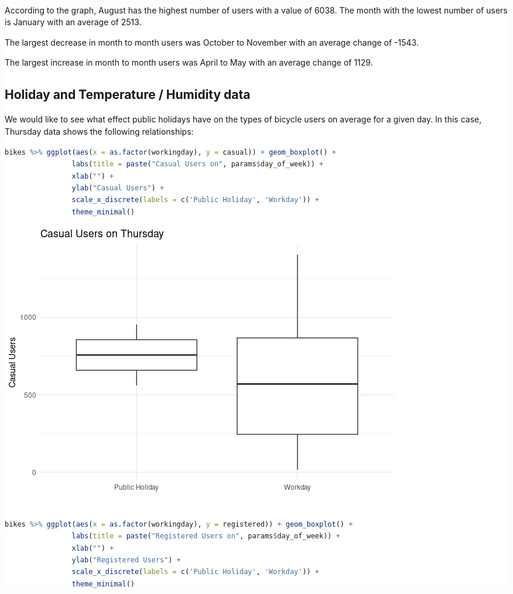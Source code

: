 According to the graph, August has the highest number of users with a
value of 6038. The month with the lowest number of users is January with
an average of 2513.

The largest decrease in month to month users was October to November
with an average change of -1543.

The largest increase in month to month users was April to May with an
average change of 1129.

## Holiday and Temperature / Humidity data

We would like to see what effect public holidays have on the types of
bicycle users on average for a given day. In this case, Thursday data
shows the following relationships:

``` r
bikes %>% ggplot(aes(x = as.factor(workingday), y = casual)) + geom_boxplot() + 
                labs(title = paste("Casual Users on", params$day_of_week)) + 
                xlab("") + 
                ylab("Casual Users") + 
                scale_x_discrete(labels = c('Public Holiday', 'Workday')) + 
                theme_minimal()
```

![](Report-Thursday_files/figure-gfm/holiday-1.png)

``` r
bikes %>% ggplot(aes(x = as.factor(workingday), y = registered)) + geom_boxplot() + 
                labs(title = paste("Registered Users on", params$day_of_week)) + 
                xlab("") + 
                ylab("Registered Users") +
                scale_x_discrete(labels = c('Public Holiday', 'Workday')) +
                theme_minimal()
```
